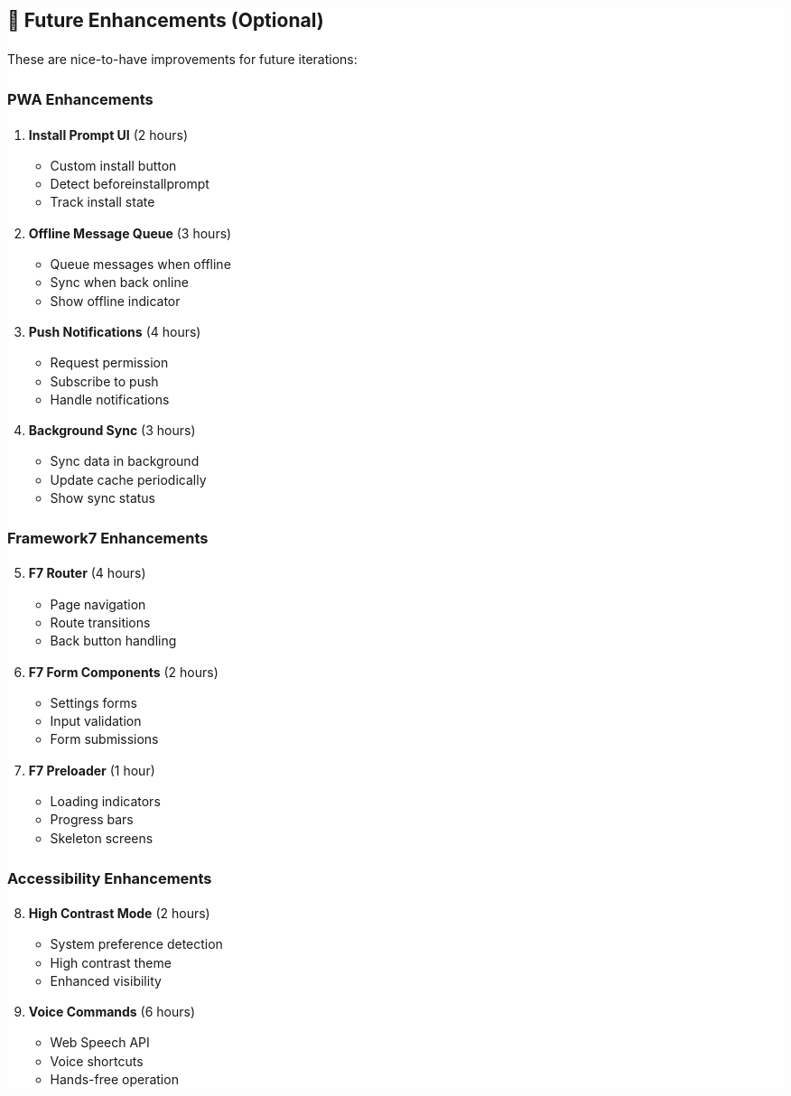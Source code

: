 
## 🔄 Future Enhancements (Optional)

These are nice-to-have improvements for future iterations:

### PWA Enhancements
1. **Install Prompt UI** (2 hours)
   - Custom install button
   - Detect beforeinstallprompt
   - Track install state

2. **Offline Message Queue** (3 hours)
   - Queue messages when offline
   - Sync when back online
   - Show offline indicator

3. **Push Notifications** (4 hours)
   - Request permission
   - Subscribe to push
   - Handle notifications

4. **Background Sync** (3 hours)
   - Sync data in background
   - Update cache periodically
   - Show sync status

### Framework7 Enhancements
5. **F7 Router** (4 hours)
   - Page navigation
   - Route transitions
   - Back button handling

6. **F7 Form Components** (2 hours)
   - Settings forms
   - Input validation
   - Form submissions

7. **F7 Preloader** (1 hour)
   - Loading indicators
   - Progress bars
   - Skeleton screens

### Accessibility Enhancements
8. **High Contrast Mode** (2 hours)
   - System preference detection
   - High contrast theme
   - Enhanced visibility

9. **Voice Commands** (6 hours)
   - Web Speech API
   - Voice shortcuts
   - Hands-free operation
